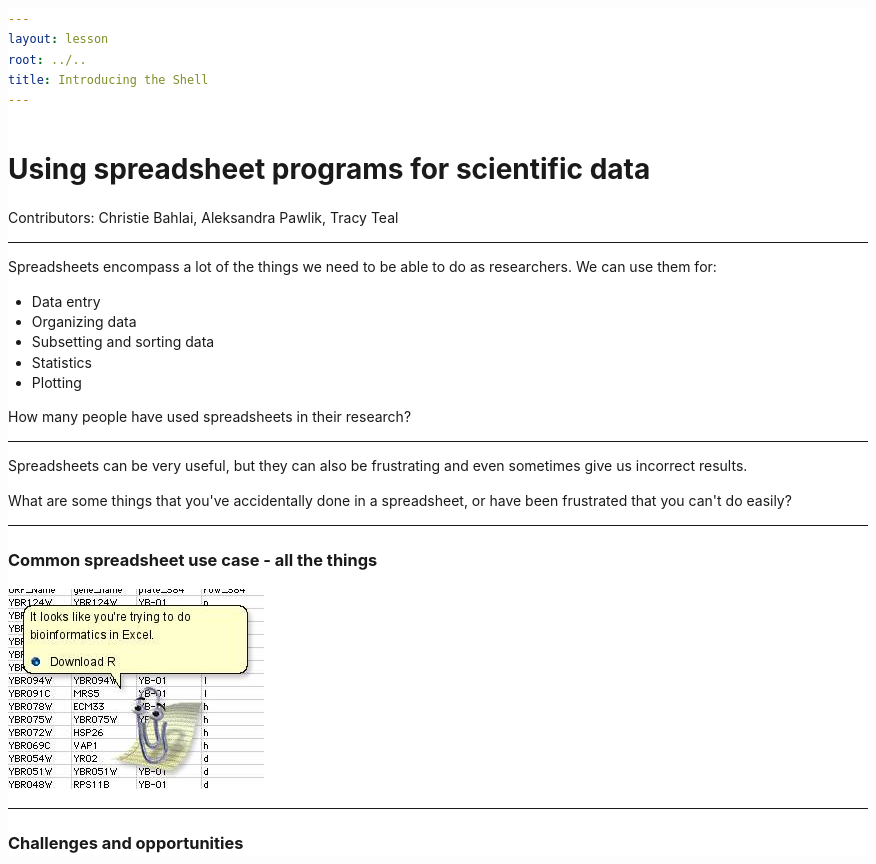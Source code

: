 ```yaml
---
layout: lesson
root: ../..
title: Introducing the Shell
---
```


# Using spreadsheet programs for scientific data #

Contributors: Christie Bahlai, Aleksandra Pawlik, Tracy Teal

---

Spreadsheets encompass a lot of the things we need
to be able to do as researchers. We can use them for:

- Data entry
- Organizing data
- Subsetting and sorting data
- Statistics
- Plotting

How many people have used spreadsheets in their research?

----

Spreadsheets can be very useful, but they can also be
frustrating and even sometimes give us incorrect results.

What are some things that you've accidentally done in
a spreadsheet, or have been frustrated that you can't do
easily?

---

### Common spreadsheet use case - all the things

![by @tim_yates](images/1_helpful_clippy.jpg)

---

### Challenges and opportunities
